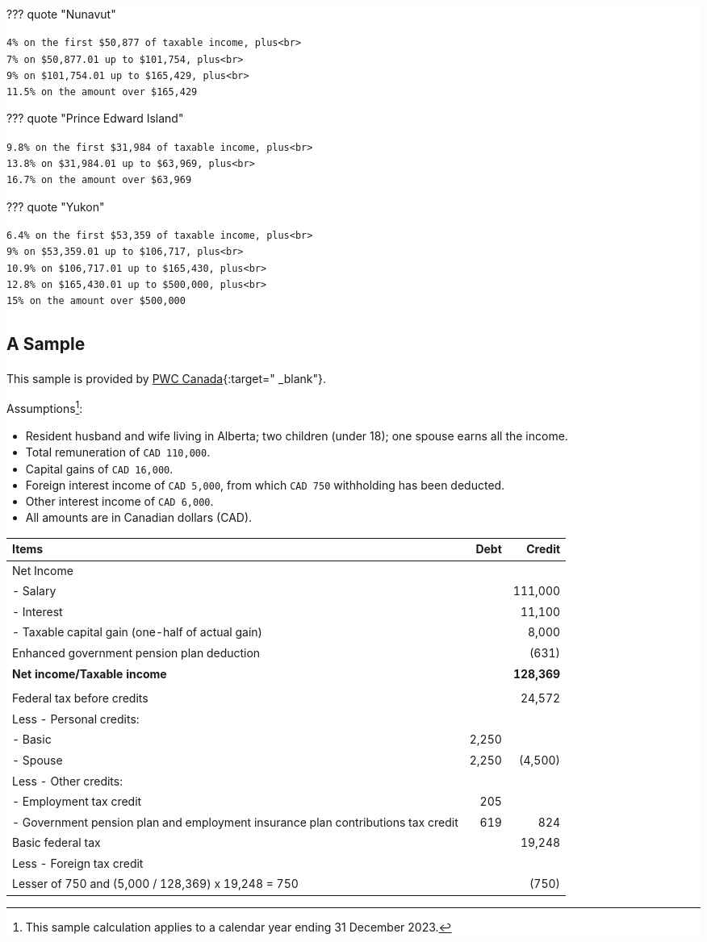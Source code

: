 ??? quote "Nunavut"

    4% on the first $50,877 of taxable income, plus<br>
    7% on $50,877.01 up to $101,754, plus<br>
    9% on $101,754.01 up to $165,429, plus<br>
    11.5% on the amount over $165,429

??? quote "Prince Edward Island"

    9.8% on the first $31,984 of taxable income, plus<br>
    13.8% on $31,984.01 up to $63,969, plus<br>
    16.7% on the amount over $63,969

??? quote "Yukon"

    6.4% on the first $53,359 of taxable income, plus<br>
    9% on $53,359.01 up to $106,717, plus<br>
    10.9% on $106,717.01 up to $165,430, plus<br>
    12.8% on $165,430.01 up to $500,000, plus<br>
    15% on the amount over $500,000

## A Sample

This sample is provided by [PWC Canada](https://taxsummaries.pwc.com/canada/individual/sample-personal-income-tax-calculation){:target=" \_blank"}.

Assumptions[^1]:

- Resident husband and wife living in Alberta; two children (under 18); one spouse earns all the income.
- Total remuneration of `CAD 110,000`.
- Capital gains of `CAD 16,000`.
- Foreign interest income of `CAD 5,000`, from which `CAD 750` withholding has been deducted.
- Other interest income of `CAD 6,000`.
- All amounts are in Canadian dollars (CAD).

[^1]: This sample calculation applies to a calendar year ending 31 December 2023.

| Items                                                                            |  Debt |      Credit |
| :------------------------------------------------------------------------------- | ----: | ----------: |
| Net Income                                                                       |       |             |
| - Salary                                                                         |       |     111,000 |
| - Interest                                                                       |       |      11,100 |
| - Taxable capital gain (one-half of actual gain)                                 |       |       8,000 |
| Enhanced government pension plan deduction                                       |       |       (631) |
| **Net income/Taxable income**                                                    |       | **128,369** |
|                                                                                  |       |             |
| Federal tax before credits                                                       |       |      24,572 |
| Less - Personal credits:                                                         |       |             |
| - Basic                                                                          | 2,250 |             |
| - Spouse                                                                         | 2,250 |     (4,500) |
| Less - Other credits:                                                            |       |             |
| - Employment tax credit                                                          |   205 |             |
| - Government pension plan and employment insurance plan contributions tax credit |   619 |         824 |
| Basic federal tax                                                                |       |      19,248 |
| Less - Foreign tax credit                                                        |       |             |
| Lesser of 750 and (5,000 / 128,369) x 19,248 = 750                               |       |       (750) |

[^2]: In Alberta, tax rates for he first `CAD 142,292` of income is 10% in 2023.